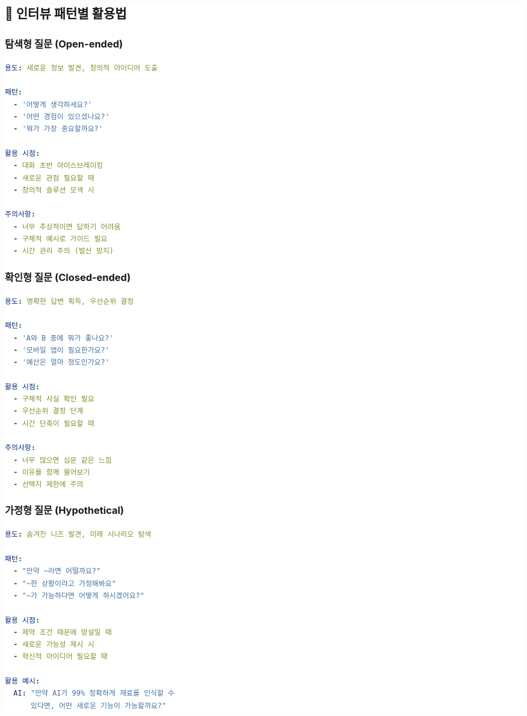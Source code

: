 
## 🎯 인터뷰 패턴별 활용법

### **탐색형 질문 (Open-ended)**

```yaml
용도: 새로운 정보 발견, 창의적 아이디어 도출

패턴:
  - '어떻게 생각하세요?'
  - '어떤 경험이 있으셨나요?'
  - '뭐가 가장 중요할까요?'

활용 시점:
  - 대화 초반 아이스브레이킹
  - 새로운 관점 필요할 때
  - 창의적 솔루션 모색 시

주의사항:
  - 너무 추상적이면 답하기 어려움
  - 구체적 예시로 가이드 필요
  - 시간 관리 주의 (발산 방지)
```

### **확인형 질문 (Closed-ended)**

```yaml
용도: 명확한 답변 획득, 우선순위 결정

패턴:
  - 'A와 B 중에 뭐가 좋나요?'
  - '모바일 앱이 필요한가요?'
  - '예산은 얼마 정도인가요?'

활용 시점:
  - 구체적 사실 확인 필요
  - 우선순위 결정 단계
  - 시간 단축이 필요할 때

주의사항:
  - 너무 많으면 심문 같은 느낌
  - 이유를 함께 물어보기
  - 선택지 제한에 주의
```

### **가정형 질문 (Hypothetical)**

```yaml
용도: 숨겨진 니즈 발견, 미래 시나리오 탐색

패턴:
  - "만약 ~라면 어떨까요?"
  - "~한 상황이라고 가정해봐요"
  - "~가 가능하다면 어떻게 하시겠어요?"

활용 시점:
  - 제약 조건 때문에 망설일 때
  - 새로운 가능성 제시 시
  - 혁신적 아이디어 필요할 때

활용 예시:
  AI: "만약 AI가 99% 정확하게 재료를 인식할 수
      있다면, 어떤 새로운 기능이 가능할까요?"

```
